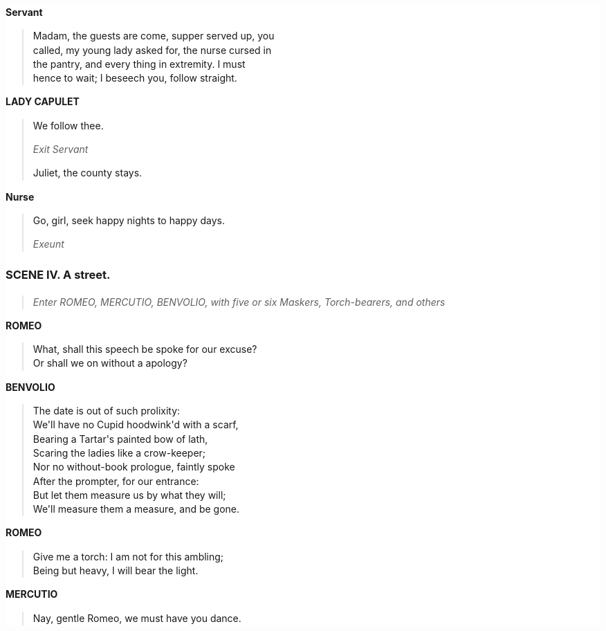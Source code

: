 <a name="speech27"><b>Servant</b></a>
<blockquote>
<a name="1.3.104">Madam, the guests are come, supper served up, you</a><br>
<a name="1.3.105">called, my young lady asked for, the nurse cursed in</a><br>
<a name="1.3.106">the pantry, and every thing in extremity. I must</a><br>
<a name="1.3.107">hence to wait; I beseech you, follow straight.</a><br>
</blockquote>

<a name="speech28"><b>LADY CAPULET</b></a>
<blockquote>
<a name="1.3.108">We follow thee.</a><br>
<p><i>Exit Servant</i></p>
<a name="1.3.109">Juliet, the county stays.</a><br>
</blockquote>

<a name="speech29"><b>Nurse</b></a>
<blockquote>
<a name="1.3.110">Go, girl, seek happy nights to happy days.</a><br>
<p><i>Exeunt</i></p>
</blockquote>
<h3>SCENE IV. A street.</h3>
<p></p><blockquote>
<i>Enter ROMEO, MERCUTIO, BENVOLIO, with five or six Maskers, Torch-bearers, and others</i>
</blockquote>

<a name="speech1"><b>ROMEO</b></a>
<blockquote>
<a name="1.4.1">What, shall this speech be spoke for our excuse?</a><br>
<a name="1.4.2">Or shall we on without a apology?</a><br>
</blockquote>

<a name="speech2"><b>BENVOLIO</b></a>
<blockquote>
<a name="1.4.3">The date is out of such prolixity:</a><br>
<a name="1.4.4">We'll have no Cupid hoodwink'd with a scarf,</a><br>
<a name="1.4.5">Bearing a Tartar's painted bow of lath,</a><br>
<a name="1.4.6">Scaring the ladies like a crow-keeper;</a><br>
<a name="1.4.7">Nor no without-book prologue, faintly spoke</a><br>
<a name="1.4.8">After the prompter, for our entrance:</a><br>
<a name="1.4.9">But let them measure us by what they will;</a><br>
<a name="1.4.10">We'll measure them a measure, and be gone.</a><br>
</blockquote>

<a name="speech3"><b>ROMEO</b></a>
<blockquote>
<a name="1.4.11">Give me a torch: I am not for this ambling;</a><br>
<a name="1.4.12">Being but heavy, I will bear the light.</a><br>
</blockquote>

<a name="speech4"><b>MERCUTIO</b></a>
<blockquote>
<a name="1.4.13">Nay, gentle Romeo, we must have you dance.</a><br>
</blockquote>
